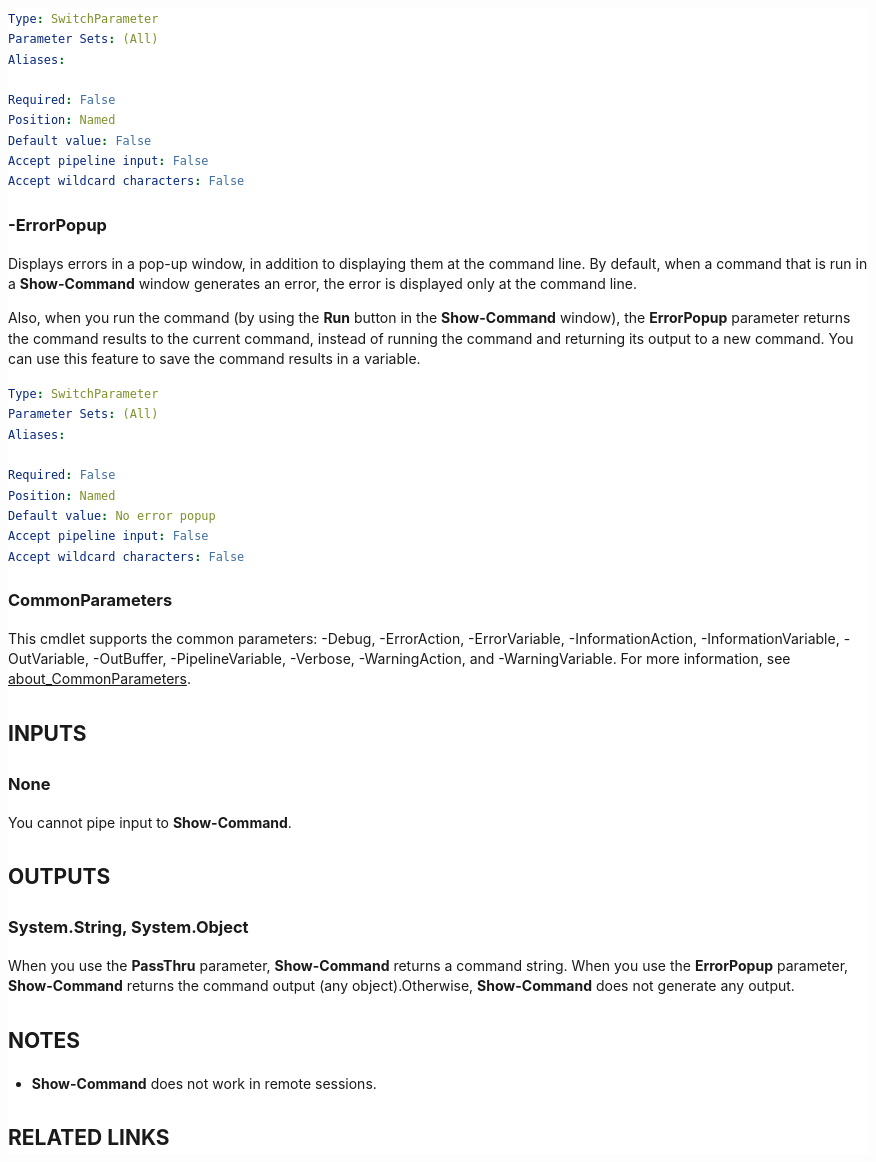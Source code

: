 ```yaml
Type: SwitchParameter
Parameter Sets: (All)
Aliases:

Required: False
Position: Named
Default value: False
Accept pipeline input: False
Accept wildcard characters: False
```

### -ErrorPopup
Displays errors in a pop-up window, in addition to displaying them at the command line.
By  default, when a command that is run in a **Show-Command** window generates an error, the error is displayed only at the command line.

Also, when you run the command (by using the **Run** button in the **Show-Command** window), the **ErrorPopup** parameter returns the command results to the current command, instead of running the command and returning its output to a new command.
You can use this feature to save the command results in a variable.

```yaml
Type: SwitchParameter
Parameter Sets: (All)
Aliases:

Required: False
Position: Named
Default value: No error popup
Accept pipeline input: False
Accept wildcard characters: False
```

### CommonParameters
This cmdlet supports the common parameters: -Debug, -ErrorAction, -ErrorVariable, -InformationAction, -InformationVariable, -OutVariable, -OutBuffer, -PipelineVariable, -Verbose, -WarningAction, and -WarningVariable. For more information, see [about_CommonParameters](https://go.microsoft.com/fwlink/?LinkID=113216).
## INPUTS

### None
You cannot pipe input to **Show-Command**.
## OUTPUTS

### System.String, System.Object
When you use the **PassThru** parameter, **Show-Command** returns a command string.
When you use the **ErrorPopup** parameter, **Show-Command** returns the command output (any object).Otherwise, **Show-Command** does not generate any output.
## NOTES
* **Show-Command** does not work in remote sessions.
## RELATED LINKS


